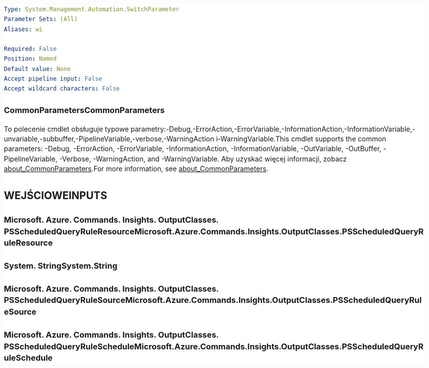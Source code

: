 ```yaml
Type: System.Management.Automation.SwitchParameter
Parameter Sets: (All)
Aliases: wi

Required: False
Position: Named
Default value: None
Accept pipeline input: False
Accept wildcard characters: False
```

### <span data-ttu-id="6e92b-146">CommonParameters</span><span class="sxs-lookup"><span data-stu-id="6e92b-146">CommonParameters</span></span>
<span data-ttu-id="6e92b-147">To polecenie cmdlet obsługuje typowe parametry:-Debug,-ErrorAction,-ErrorVariable,-InformationAction,-InformationVariable,-unvariable,-subbuffer,-PipelineVariable,-verbose,-WarningAction i-WarningVariable.</span><span class="sxs-lookup"><span data-stu-id="6e92b-147">This cmdlet supports the common parameters: -Debug, -ErrorAction, -ErrorVariable, -InformationAction, -InformationVariable, -OutVariable, -OutBuffer, -PipelineVariable, -Verbose, -WarningAction, and -WarningVariable.</span></span> <span data-ttu-id="6e92b-148">Aby uzyskać więcej informacji, zobacz [about_CommonParameters](http://go.microsoft.com/fwlink/?LinkID=113216).</span><span class="sxs-lookup"><span data-stu-id="6e92b-148">For more information, see [about_CommonParameters](http://go.microsoft.com/fwlink/?LinkID=113216).</span></span>

## <span data-ttu-id="6e92b-149">WEJŚCIOWE</span><span class="sxs-lookup"><span data-stu-id="6e92b-149">INPUTS</span></span>

### <span data-ttu-id="6e92b-150">Microsoft. Azure. Commands. Insights. OutputClasses. PSScheduledQueryRuleResource</span><span class="sxs-lookup"><span data-stu-id="6e92b-150">Microsoft.Azure.Commands.Insights.OutputClasses.PSScheduledQueryRuleResource</span></span>

### <span data-ttu-id="6e92b-151">System. String</span><span class="sxs-lookup"><span data-stu-id="6e92b-151">System.String</span></span>

### <span data-ttu-id="6e92b-152">Microsoft. Azure. Commands. Insights. OutputClasses. PSScheduledQueryRuleSource</span><span class="sxs-lookup"><span data-stu-id="6e92b-152">Microsoft.Azure.Commands.Insights.OutputClasses.PSScheduledQueryRuleSource</span></span>

### <span data-ttu-id="6e92b-153">Microsoft. Azure. Commands. Insights. OutputClasses. PSScheduledQueryRuleSchedule</span><span class="sxs-lookup"><span data-stu-id="6e92b-153">Microsoft.Azure.Commands.Insights.OutputClasses.PSScheduledQueryRuleSchedule</span></span>
